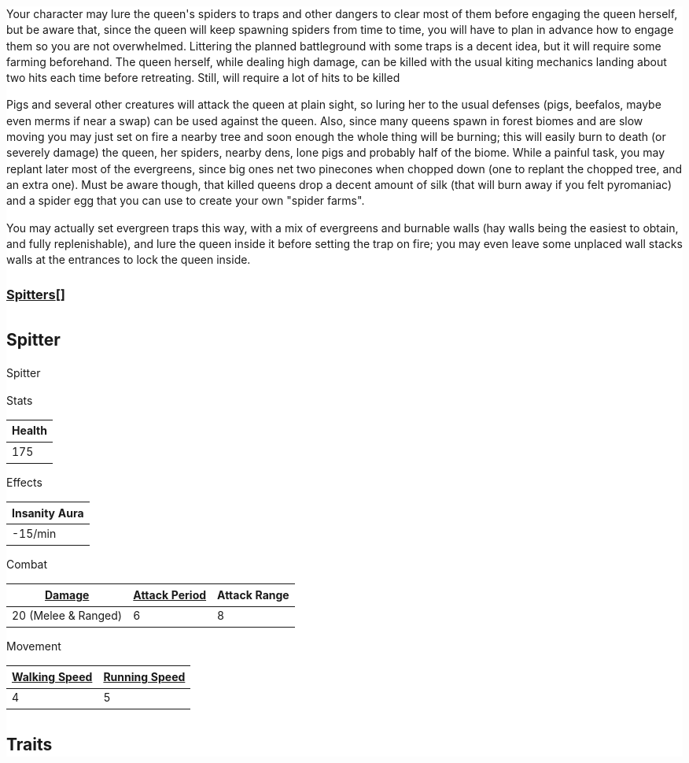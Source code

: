 Your character may lure the queen's spiders to traps and other dangers to clear most of them before engaging the queen herself, but be aware that, since the queen will keep spawning spiders from time to time, you will have to plan in advance how to engage them so you are not overwhelmed. Littering the planned battleground with some traps is a decent idea, but it will require some farming beforehand. The queen herself, while dealing high damage, can be killed with the usual kiting mechanics landing about two hits each time before retreating. Still, will require a lot of hits to be killed

Pigs and several other creatures will attack the queen at plain sight, so luring her to the usual defenses (pigs, beefalos, maybe even merms if near a swap) can be used against the queen. Also, since many queens spawn in forest biomes and are slow moving you may just set on fire a nearby tree and soon enough the whole thing will be burning; this will easily burn to death (or severely damage) the queen, her spiders, nearby dens, lone pigs and probably half of the biome. While a painful task, you may replant later most of the evergreens, since big ones net two pinecones when chopped down (one to replant the chopped tree, and an extra one). Must be aware though, that killed queens drop a decent amount of silk (that will burn away if you felt pyromaniac) and a spider egg that you can use to create your own "spider farms".

You may actually set evergreen traps this way, with a mix of evergreens and burnable walls (hay walls being the easiest to obtain, and fully replenishable), and lure the queen inside it before setting the trap on fire; you may even leave some unplaced wall stacks walls at the entrances to lock the queen inside.

### [Spitters](/wiki/Spitter "Spitter")[]

## Spitter

Spitter

Stats

| Health |
| --- |
| 175 |

Effects

| Insanity Aura |
| --- |
| -15/min |

Combat

| [Damage](/wiki/Mobs#Mob_Characteristics "Mobs") | [Attack Period](/wiki/Mobs#Mob_Characteristics "Mobs") | Attack Range |
| --- | --- | --- |
| 20 (Melee & Ranged) | 6 | 8 |

Movement

| [Walking Speed](/wiki/Mobs#Mob_Characteristics "Mobs") | [Running Speed](/wiki/Mobs#Mob_Characteristics "Mobs") |
| --- | --- |
| 4 | 5 |

## Traits
